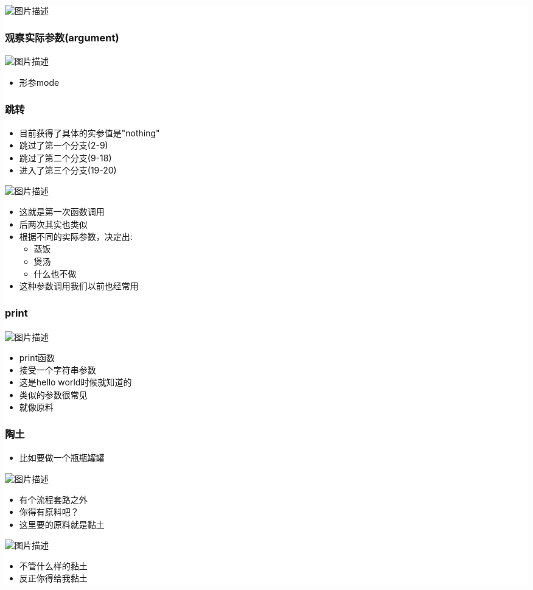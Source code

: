 ![图片描述](https://doc.shiyanlou.com/courses/uid1190679-20220725-1658729374140)

### 观察实际参数(argument)

![图片描述](https://doc.shiyanlou.com/courses/uid1190679-20220725-1658729502645)

- 形参mode

### 跳转

- 目前获得了具体的实参值是"nothing"
- 跳过了第一个分支(2-9)
- 跳过了第二个分支(9-18)
- 进入了第三个分支(19-20)

![图片描述](https://doc.shiyanlou.com/courses/uid1190679-20220725-1658729680471)

- 这就是第一次函数调用
- 后两次其实也类似
- 根据不同的实际参数，决定出:
	- 蒸饭
	- 煲汤
	- 什么也不做
- 这种参数调用我们以前也经常用

### print

![图片描述](https://doc.shiyanlou.com/courses/uid1190679-20220810-1660141633384)

- print函数
- 接受一个字符串参数
- 这是hello world时候就知道的
- 类似的参数很常见
- 就像原料

### 陶土

- 比如要做一个瓶瓶罐罐

![图片描述](https://doc.shiyanlou.com/courses/uid1190679-20220811-1660216150588)

- 有个流程套路之外
- 你得有原料吧？
- 这里要的原料就是黏土

![图片描述](https://doc.shiyanlou.com/courses/uid1190679-20220811-1660216191954)

- 不管什么样的黏土
- 反正你得给我黏土




